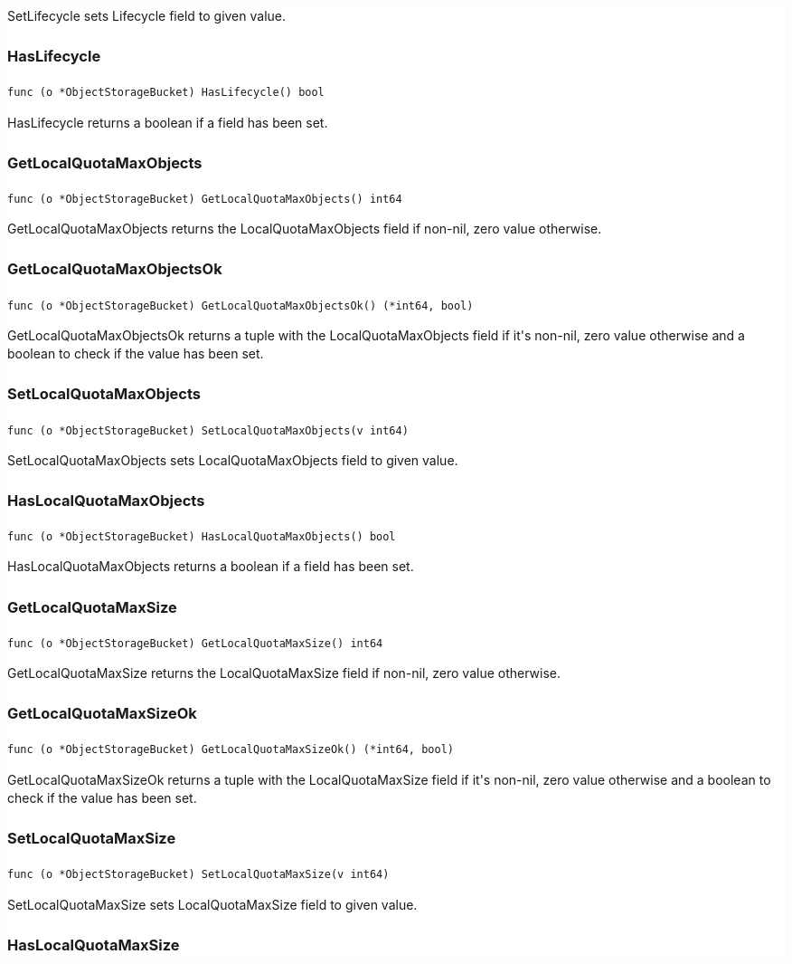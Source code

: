 SetLifecycle sets Lifecycle field to given value.

### HasLifecycle

`func (o *ObjectStorageBucket) HasLifecycle() bool`

HasLifecycle returns a boolean if a field has been set.

### GetLocalQuotaMaxObjects

`func (o *ObjectStorageBucket) GetLocalQuotaMaxObjects() int64`

GetLocalQuotaMaxObjects returns the LocalQuotaMaxObjects field if non-nil, zero value otherwise.

### GetLocalQuotaMaxObjectsOk

`func (o *ObjectStorageBucket) GetLocalQuotaMaxObjectsOk() (*int64, bool)`

GetLocalQuotaMaxObjectsOk returns a tuple with the LocalQuotaMaxObjects field if it's non-nil, zero value otherwise
and a boolean to check if the value has been set.

### SetLocalQuotaMaxObjects

`func (o *ObjectStorageBucket) SetLocalQuotaMaxObjects(v int64)`

SetLocalQuotaMaxObjects sets LocalQuotaMaxObjects field to given value.

### HasLocalQuotaMaxObjects

`func (o *ObjectStorageBucket) HasLocalQuotaMaxObjects() bool`

HasLocalQuotaMaxObjects returns a boolean if a field has been set.

### GetLocalQuotaMaxSize

`func (o *ObjectStorageBucket) GetLocalQuotaMaxSize() int64`

GetLocalQuotaMaxSize returns the LocalQuotaMaxSize field if non-nil, zero value otherwise.

### GetLocalQuotaMaxSizeOk

`func (o *ObjectStorageBucket) GetLocalQuotaMaxSizeOk() (*int64, bool)`

GetLocalQuotaMaxSizeOk returns a tuple with the LocalQuotaMaxSize field if it's non-nil, zero value otherwise
and a boolean to check if the value has been set.

### SetLocalQuotaMaxSize

`func (o *ObjectStorageBucket) SetLocalQuotaMaxSize(v int64)`

SetLocalQuotaMaxSize sets LocalQuotaMaxSize field to given value.

### HasLocalQuotaMaxSize
